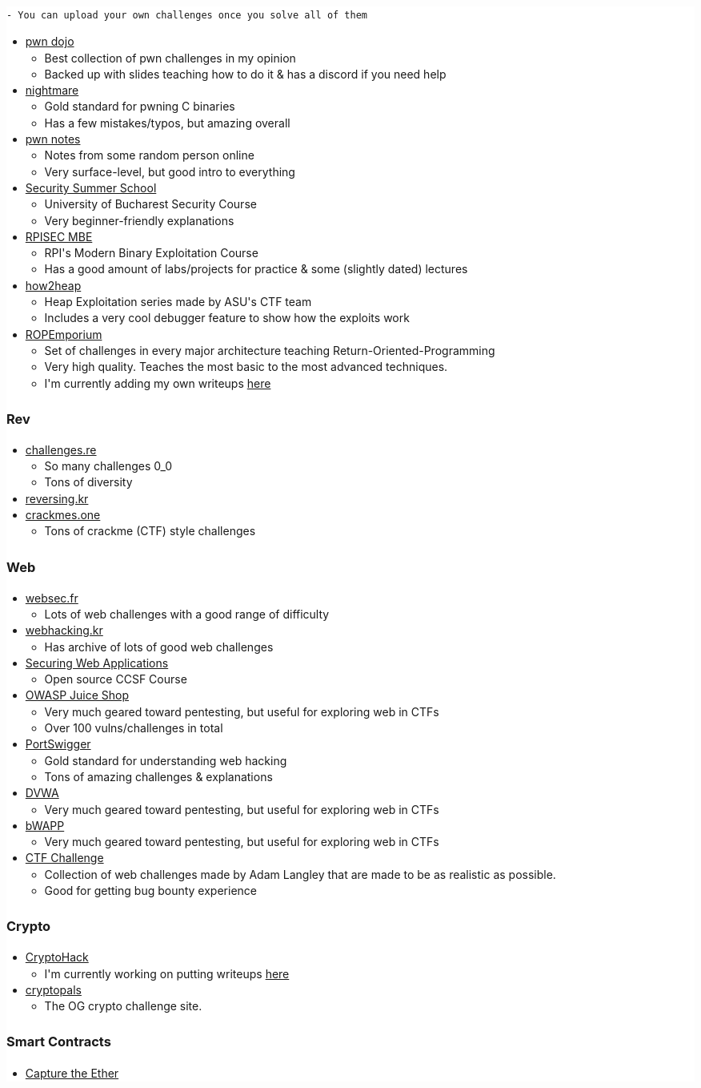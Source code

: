 	- You can upload your own challenges once you solve all of them
- [pwn dojo](https://dojo.pwn.college)
	- Best collection of pwn challenges in my opinion
	- Backed up with slides teaching how to do it & has a discord if you need help
- [nightmare](https://guyinatuxedo.github.io/)
	- Gold standard for pwning C binaries
	- Has a few mistakes/typos, but amazing overall
- [pwn notes](https://ir0nstone.gitbook.io/notes/types/stack/ret2dlresolve)
	- Notes from some random person online
	- Very surface-level, but good intro to everything
- [Security Summer School](https://security.cs.pub.ro/summer-school/wiki/start)
	- University of Bucharest Security Course
	- Very beginner-friendly explanations 
- [RPISEC MBE](https://github.com/RPISEC/MBE)
    - RPI's Modern Binary Exploitation Course
    - Has a good amount of labs/projects for practice & some (slightly dated) lectures
- [how2heap](https://github.com/shellphish/how2heap)
    - Heap Exploitation series made by ASU's CTF team
    - Includes a very cool debugger feature to show how the exploits work
- [ROPEmporium](https://ropemporium.com/)
    - Set of challenges in every major architecture teaching Return-Oriented-Programming
    - Very high quality. Teaches the most basic to the most advanced techniques. 
    - I'm currently adding my own writeups [here](https://github.com/Adamkadaban/CTFs/tree/master/ROPEmporium/)

### Rev
- [challenges.re](https://challenges.re/)
	- So many challenges 0_0
	- Tons of diversity
- [reversing.kr](http://reversing.kr/)
- [crackmes.one](https://crackmes.one)
    - Tons of crackme (CTF) style challenges


### Web
- [websec.fr](http://websec.fr/#)
	- Lots of web challenges with a good range of difficulty
- [webhacking.kr](https://webhacking.kr/chall.php)
	- Has archive of lots of good web challenges
- [Securing Web Applications](https://samsclass.info/129S/129S_S22.shtml)
	- Open source CCSF Course
- [OWASP Juice Shop](https://owasp.org/www-project-juice-shop/)
	- Very much geared toward pentesting, but useful for exploring web in CTFs
	- Over 100 vulns/challenges in total
- [PortSwigger](https://portswigger.net/web-security/dashboard)
	- Gold standard for understanding web hacking
	- Tons of amazing challenges & explanations
- [DVWA](https://dvwa.co.uk/)
	- Very much geared toward pentesting, but useful for exploring web in CTFs
- [bWAPP](http://www.itsecgames.com/)
	- Very much geared toward pentesting, but useful for exploring web in CTFs
- [CTF Challenge](https://ctfchallenge.com/register)
    - Collection of web challenges made by Adam Langley that are made to be as realistic as possible.
    - Good for getting bug bounty experience
### Crypto
- [CryptoHack](https://cryptohack.org/)
	- I'm currently working on putting writeups [here](https://github.com/Adamkadaban/CTFs/tree/master/CryptoHack)
- [cryptopals](https://cryptopals.com/)
	- The OG crypto challenge site.
### Smart Contracts
- [Capture the Ether](https://cryptohack.org/)